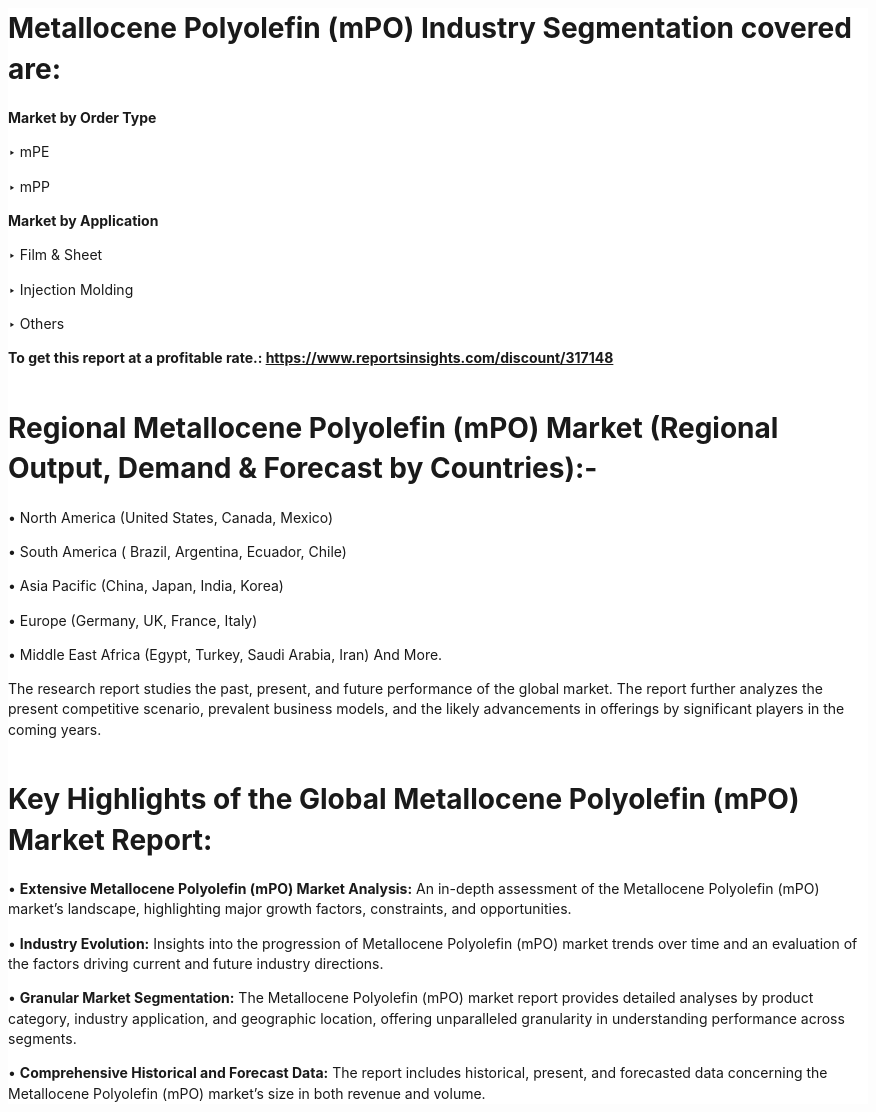 # <strong>Metallocene Polyolefin (mPO) Industry Segmentation covered are:</strong>

<strong>Market by Order Type</strong>

‣ mPE

‣ mPP

<strong>Market by Application</strong>

‣ Film & Sheet

‣ Injection Molding

‣ Others

<strong>To get this report at a profitable rate.: <a href=https://www.reportsinsights.com/discount/317148>https://www.reportsinsights.com/discount/317148</a></strong></font>

# <strong>Regional Metallocene Polyolefin (mPO) Market (Regional Output, Demand &amp; Forecast by Countries):-</strong>

• North America (United States, Canada, Mexico)

• South America ( Brazil, Argentina, Ecuador, Chile)

• Asia Pacific (China, Japan, India, Korea)

• Europe (Germany, UK, France, Italy)

• Middle East Africa (Egypt, Turkey, Saudi Arabia, Iran) And More.

The research report studies the past, present, and future performance of the global market. The report further analyzes the present competitive scenario, prevalent business models, and the likely advancements in offerings by significant players in the coming years.

# <strong>Key Highlights of the Global Metallocene Polyolefin (mPO) Market Report:</strong>

• <strong>Extensive Metallocene Polyolefin (mPO) Market Analysis:</strong> An in-depth assessment of the Metallocene Polyolefin (mPO) market’s landscape, highlighting major growth factors, constraints, and opportunities.

• <strong>Industry Evolution:</strong> Insights into the progression of Metallocene Polyolefin (mPO) market trends over time and an evaluation of the factors driving current and future industry directions.

• <strong>Granular Market Segmentation:</strong> The Metallocene Polyolefin (mPO) market report provides detailed analyses by product category, industry application, and geographic location, offering unparalleled granularity in understanding performance across segments.

• <strong>Comprehensive Historical and Forecast Data:</strong> The report includes historical, present, and forecasted data concerning the Metallocene Polyolefin (mPO) market’s size in both revenue and volume.
